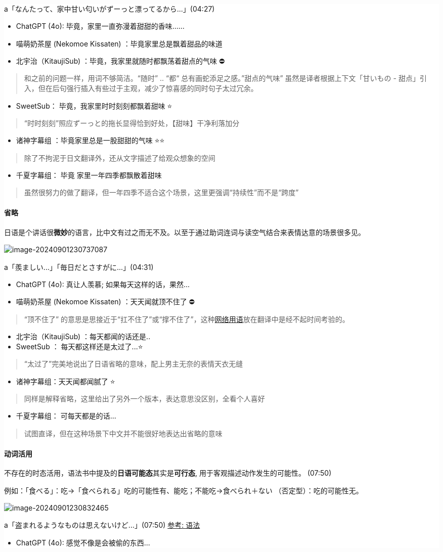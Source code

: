 a「なんたって、家中甘い匂いがずーっと漂ってるから...」(04:27) 

* ChatGPT (4o): 毕竟，家里一直弥漫着甜甜的香味……

* 喵萌奶茶屋 (Nekomoe Kissaten)  ：毕竟家里总是飘着甜品的味道
* 北宇治（KitaujiSub)  ：毕竟，我家里就随时都飘荡着甜点的气味 :no_entry:

> 和之前的问题一样，用词不够简洁。“随时” .. “都“ 总有画蛇添足之感。”甜点的气味” 虽然是译者根据上下文「甘いもの - 甜点」引入，但在后句强行插入有些过于主观，减少了惊喜感的同时句子太过冗余。

* SweetSub： 毕竟，我家里时时刻刻都飘着甜味  :star:

> “时时刻刻”照应ずーっと的拖长显得恰到好处，【甜味】干净利落加分

* 诸神字幕组 ：毕竟家里总是一股甜甜的气味  :star::star:

> 除了不拘泥于日文翻译外，还从文字描述了给观众想象的空间 

* 千夏字幕组： 毕竟 家里一年四季都飘散着甜味

> 虽然很努力的做了翻译，但一年四季不适合这个场景，这里更强调“持续性”而不是“跨度”

#### 省略

日语是个讲话很**微妙**的语言，比中文有过之而无不及。以至于通过助词连词与读空气结合来表情达意的场景很多见。

![image-20240901230737087](https://cfr2-img.flynncao.uk/image-20240901230737087.png)

a「羨ましい...」「毎日だとさすがに...」(04:31) 

* ChatGPT (4o): 真让人羡慕; 如果每天这样的话，果然...

* 喵萌奶茶屋 (Nekomoe Kissaten)  ：天天闻就顶不住了 :no_entry:

> “顶不住了” 的意思是思接近于“扛不住了”或“撑不住了”，这种[网络用语](http://www.lxybaike.com/index.php?doc-view-4628.html)放在翻译中是经不起时间考验的。

* 北宇治（KitaujiSub)  ：每天都闻的话还是..
* SweetSub ： 每天都这样还是太过了...:star:

> “太过了”完美地说出了日语省略的意味，配上男主无奈的表情天衣无缝

* 诸神字幕组：天天闻都闻腻了 :star:

> 同样是解释省略，这里给出了另外一个版本，表达意思没区别，全看个人喜好

* 千夏字幕组： 可每天都是的话...

> 试图直译，但在这种场景下中文并不能很好地表达出省略的意味

#### 动词活用

不存在的时态活用，语法书中提及的**日语可能态**其实是**可行态**, 用于客观描述动作发生的可能性。 (07:50)

例如：「食べる」：吃->「食べられる」吃的可能性有、能吃；不能吃->食べられ＋ない （否定型）：吃的可能性无。

![image-20240901230832465](https://cfr2-img.flynncao.uk/image-20240901230832465.png)

a「盗まれるようなものは思えないけど...」(07:50) [参考: 语法](https://ja.hinative.com/questions/3883926)

* ChatGPT (4o): 感觉不像是会被偷的东西...
